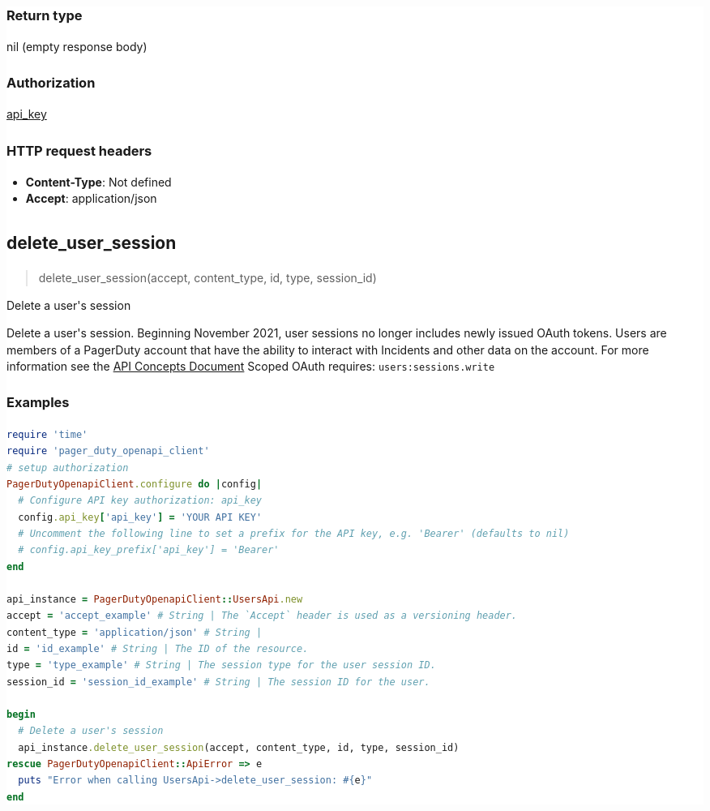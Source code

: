 ### Return type

nil (empty response body)

### Authorization

[api_key](../README.md#api_key)

### HTTP request headers

- **Content-Type**: Not defined
- **Accept**: application/json


## delete_user_session

> delete_user_session(accept, content_type, id, type, session_id)

Delete a user's session

Delete a user's session.  Beginning November 2021, user sessions no longer includes newly issued OAuth tokens.  Users are members of a PagerDuty account that have the ability to interact with Incidents and other data on the account.  For more information see the [API Concepts Document](../../api-reference/ZG9jOjI3NDc5Nzc-api-concepts#users)  Scoped OAuth requires: `users:sessions.write` 

### Examples

```ruby
require 'time'
require 'pager_duty_openapi_client'
# setup authorization
PagerDutyOpenapiClient.configure do |config|
  # Configure API key authorization: api_key
  config.api_key['api_key'] = 'YOUR API KEY'
  # Uncomment the following line to set a prefix for the API key, e.g. 'Bearer' (defaults to nil)
  # config.api_key_prefix['api_key'] = 'Bearer'
end

api_instance = PagerDutyOpenapiClient::UsersApi.new
accept = 'accept_example' # String | The `Accept` header is used as a versioning header.
content_type = 'application/json' # String | 
id = 'id_example' # String | The ID of the resource.
type = 'type_example' # String | The session type for the user session ID.
session_id = 'session_id_example' # String | The session ID for the user.

begin
  # Delete a user's session
  api_instance.delete_user_session(accept, content_type, id, type, session_id)
rescue PagerDutyOpenapiClient::ApiError => e
  puts "Error when calling UsersApi->delete_user_session: #{e}"
end
```
